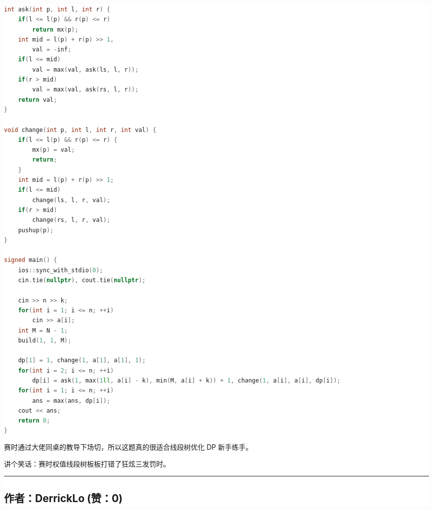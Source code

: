 ```cpp
int ask(int p, int l, int r) {
	if(l <= l(p) && r(p) <= r)
		return mx(p);
	int mid = l(p) + r(p) >> 1,
		val = -inf;
	if(l <= mid)
		val = max(val, ask(ls, l, r));
	if(r > mid)
		val = max(val, ask(rs, l, r));
	return val;
}

void change(int p, int l, int r, int val) {
	if(l <= l(p) && r(p) <= r) {
		mx(p) = val;
		return;
	}
	int mid = l(p) + r(p) >> 1;
	if(l <= mid)
		change(ls, l, r, val);
	if(r > mid)
		change(rs, l, r, val);
	pushup(p);
}

signed main() {
	ios::sync_with_stdio(0);
	cin.tie(nullptr), cout.tie(nullptr);
	
	cin >> n >> k;
	for(int i = 1; i <= n; ++i)
		cin >> a[i];
	int M = N - 1;
	build(1, 1, M);
	
	dp[1] = 1, change(1, a[1], a[1], 1);
	for(int i = 2; i <= n; ++i)
		dp[i] = ask(1, max(1ll, a[i] - k), min(M, a[i] + k)) + 1, change(1, a[i], a[i], dp[i]);
    for(int i = 1; i <= n; ++i)
        ans = max(ans, dp[i]);
    cout << ans;
	return 0;
}
```

赛时通过大佬同桌的教导下场切，所以这题真的很适合线段树优化 DP 新手练手。

讲个笑话：赛时权值线段树板板打错了狂炫三发罚时。

---

## 作者：DerrickLo (赞：0)


[problemUrl]: https://atcoder.jp/contests/abc339/tasks/abc339_e